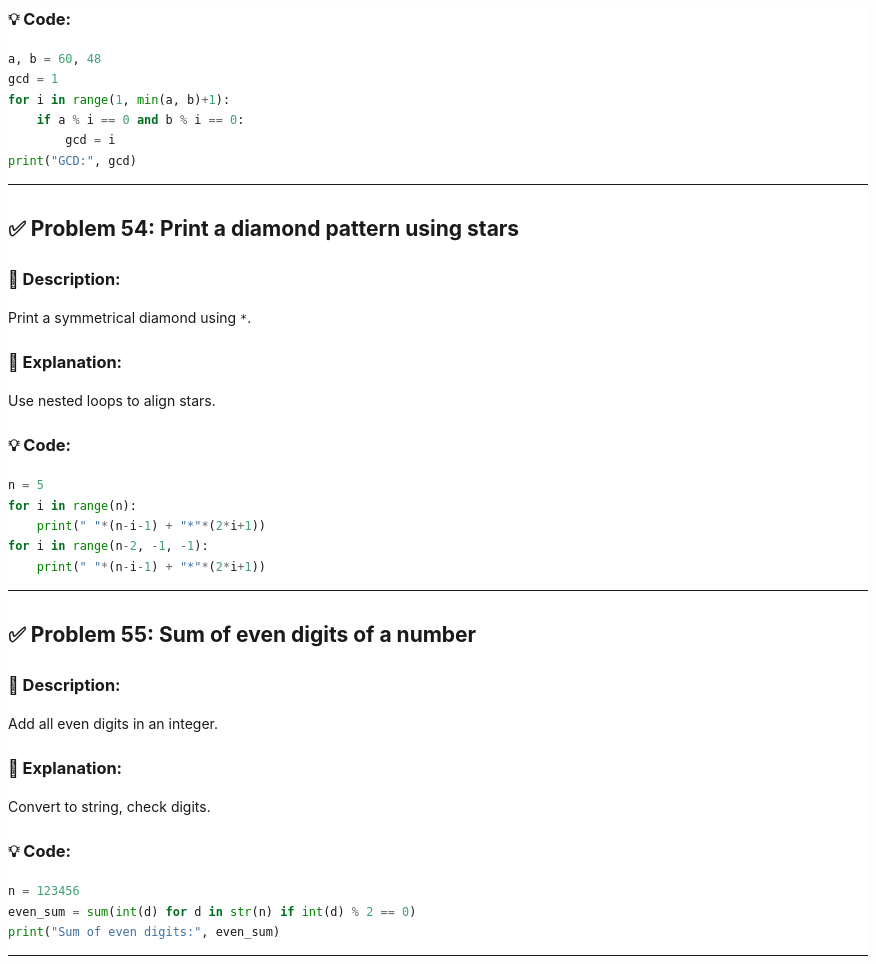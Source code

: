 ### 💡 Code:

```python
a, b = 60, 48
gcd = 1
for i in range(1, min(a, b)+1):
    if a % i == 0 and b % i == 0:
        gcd = i
print("GCD:", gcd)
```

---

## ✅ Problem 54: Print a diamond pattern using stars

### 🧠 Description:

Print a symmetrical diamond using `*`.

### 📝 Explanation:

Use nested loops to align stars.

### 💡 Code:

```python
n = 5
for i in range(n):
    print(" "*(n-i-1) + "*"*(2*i+1))
for i in range(n-2, -1, -1):
    print(" "*(n-i-1) + "*"*(2*i+1))
```

---

## ✅ Problem 55: Sum of even digits of a number

### 🧠 Description:

Add all even digits in an integer.

### 📝 Explanation:

Convert to string, check digits.

### 💡 Code:

```python
n = 123456
even_sum = sum(int(d) for d in str(n) if int(d) % 2 == 0)
print("Sum of even digits:", even_sum)
```

---